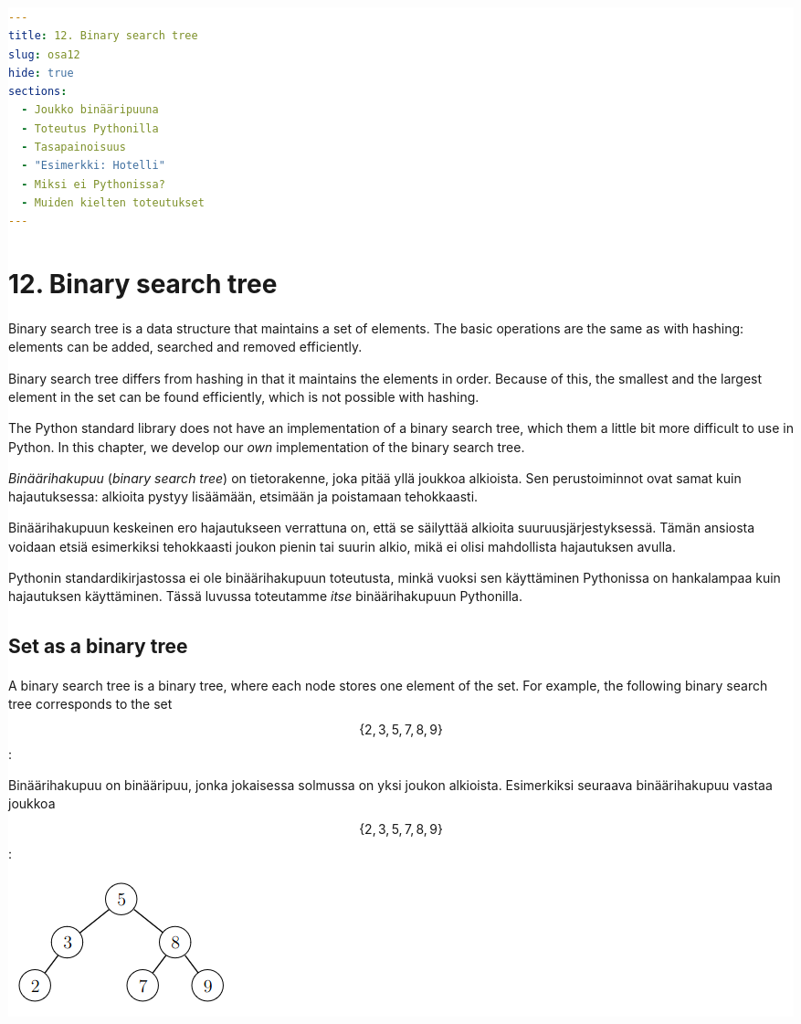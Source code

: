 ```yaml
---
title: 12. Binary search tree
slug: osa12
hide: true
sections:
  - Joukko binääripuuna
  - Toteutus Pythonilla
  - Tasapainoisuus
  - "Esimerkki: Hotelli"
  - Miksi ei Pythonissa?
  - Muiden kielten toteutukset
---
```


# 12. Binary search tree

Binary search tree is a data structure that maintains a set of elements. The basic operations are the same as with hashing: elements can be added, searched and removed efficiently.

Binary search tree differs from hashing in that it maintains the elements in order. Because of this, the smallest and the largest element in the set can be found efficiently, which is not possible with hashing.

The Python standard library does not have an implementation of a binary search tree, which them a little bit more difficult to use in Python. In this chapter, we develop our _own_ implementation of the binary search tree.

_Binäärihakupuu_ (_binary search tree_) on tietorakenne, joka pitää yllä joukkoa alkioista. Sen perustoiminnot ovat samat kuin hajautuksessa: alkioita pystyy lisäämään, etsimään ja poistamaan tehokkaasti.

Binäärihakupuun keskeinen ero hajautukseen verrattuna on, että se säilyttää alkioita suuruusjärjestyksessä. Tämän ansiosta voidaan etsiä esimerkiksi tehokkaasti joukon pienin tai suurin alkio, mikä ei olisi mahdollista hajautuksen avulla.

Pythonin standardikirjastossa ei ole binäärihakupuun toteutusta, minkä vuoksi sen käyttäminen Pythonissa on hankalampaa kuin hajautuksen käyttäminen. Tässä luvussa toteutamme _itse_ binäärihakupuun Pythonilla.

## Set as a binary tree

A binary search tree is a binary tree, where each node stores one element of the set. For example, the following binary search tree corresponds to the set $$\{2,3,5,7,8,9\}$$:

Binäärihakupuu on binääripuu, jonka jokaisessa solmussa on yksi joukon alkioista. Esimerkiksi seuraava binäärihakupuu vastaa joukkoa $$\{2,3,5,7,8,9\}$$:

![](../bhp.png)
